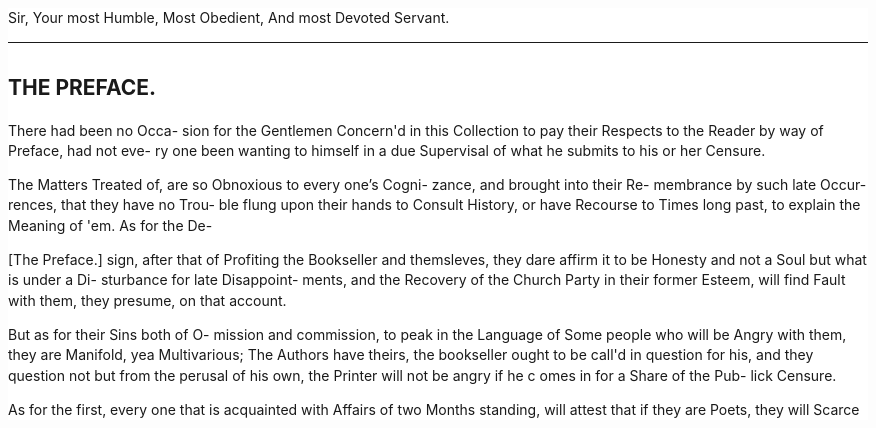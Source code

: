 Sir,
Your most Humble,
Most Obedient,
And most Devoted Servant.


----------------------------
## THE PREFACE.

There had been no Occa-
sion for the Gentlemen
Concern'd in this Collection to
pay their Respects to the Reader
by way of Preface, had not eve-
ry one been wanting to himself
in a due Supervisal of what he
submits to his or her Censure.

The Matters Treated of, are so
Obnoxious to every one’s Cogni-
zance, and brought into their Re-
membrance by such late Occur-
rences, that they have no Trou-
ble flung upon their hands to
Consult History, or have Recourse
to Times long past, to explain the
Meaning of 'em. As for the De-

[The Preface.]
sign, after that of Profiting the
Bookseller and themsleves, they
dare affirm it to be Honesty and
not a Soul but what is under a Di-
sturbance for late Disappoint-
ments, and the Recovery of the
Church Party in their former
Esteem, will find Fault with them,
they presume, on that account.

But as for their Sins both of O-
mission and commission, to peak in
the Language of Some people who
will be Angry with them, they are
Manifold, yea Multivarious; The
Authors have theirs, the bookseller
ought to be call'd in question for
his, and they question not but
from the perusal of his own, the
Printer will not be angry if he c
omes in for a Share of the Pub-
lick Censure.

As for the first, every one that
is acquainted with Affairs of two
Months standing, will attest that
if they are Poets, they will Scarce
